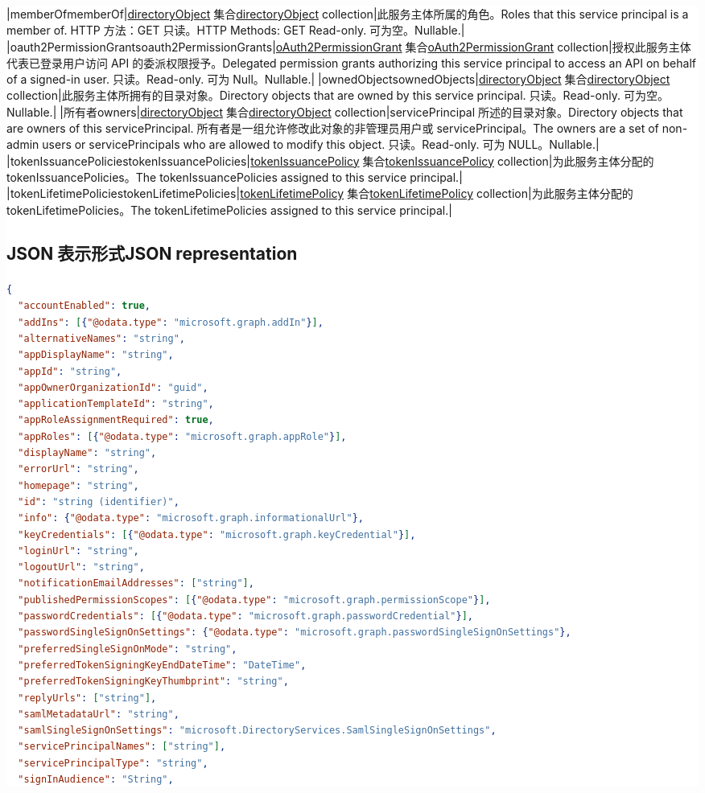 |<span data-ttu-id="19e7c-444">memberOf</span><span class="sxs-lookup"><span data-stu-id="19e7c-444">memberOf</span></span>|<span data-ttu-id="19e7c-445">[directoryObject](directoryobject.md) 集合</span><span class="sxs-lookup"><span data-stu-id="19e7c-445">[directoryObject](directoryobject.md) collection</span></span>|<span data-ttu-id="19e7c-446">此服务主体所属的角色。</span><span class="sxs-lookup"><span data-stu-id="19e7c-446">Roles that this service principal is a member of.</span></span> <span data-ttu-id="19e7c-447">HTTP 方法：GET 只读。</span><span class="sxs-lookup"><span data-stu-id="19e7c-447">HTTP Methods: GET Read-only.</span></span> <span data-ttu-id="19e7c-448">可为空。</span><span class="sxs-lookup"><span data-stu-id="19e7c-448">Nullable.</span></span>|
|<span data-ttu-id="19e7c-449">oauth2PermissionGrants</span><span class="sxs-lookup"><span data-stu-id="19e7c-449">oauth2PermissionGrants</span></span>|<span data-ttu-id="19e7c-450">[oAuth2PermissionGrant](oauth2permissiongrant.md) 集合</span><span class="sxs-lookup"><span data-stu-id="19e7c-450">[oAuth2PermissionGrant](oauth2permissiongrant.md) collection</span></span>|<span data-ttu-id="19e7c-451">授权此服务主体代表已登录用户访问 API 的委派权限授予。</span><span class="sxs-lookup"><span data-stu-id="19e7c-451">Delegated permission grants authorizing this service principal to access an API on behalf of a signed-in user.</span></span> <span data-ttu-id="19e7c-452">只读。</span><span class="sxs-lookup"><span data-stu-id="19e7c-452">Read-only.</span></span> <span data-ttu-id="19e7c-453">可为 Null。</span><span class="sxs-lookup"><span data-stu-id="19e7c-453">Nullable.</span></span>|
|<span data-ttu-id="19e7c-454">ownedObjects</span><span class="sxs-lookup"><span data-stu-id="19e7c-454">ownedObjects</span></span>|<span data-ttu-id="19e7c-455">[directoryObject](directoryobject.md) 集合</span><span class="sxs-lookup"><span data-stu-id="19e7c-455">[directoryObject](directoryobject.md) collection</span></span>|<span data-ttu-id="19e7c-456">此服务主体所拥有的目录对象。</span><span class="sxs-lookup"><span data-stu-id="19e7c-456">Directory objects that are owned by this service principal.</span></span> <span data-ttu-id="19e7c-457">只读。</span><span class="sxs-lookup"><span data-stu-id="19e7c-457">Read-only.</span></span> <span data-ttu-id="19e7c-458">可为空。</span><span class="sxs-lookup"><span data-stu-id="19e7c-458">Nullable.</span></span>|
|<span data-ttu-id="19e7c-459">所有者</span><span class="sxs-lookup"><span data-stu-id="19e7c-459">owners</span></span>|<span data-ttu-id="19e7c-460">[directoryObject](directoryobject.md) 集合</span><span class="sxs-lookup"><span data-stu-id="19e7c-460">[directoryObject](directoryobject.md) collection</span></span>|<span data-ttu-id="19e7c-461">servicePrincipal 所述的目录对象。</span><span class="sxs-lookup"><span data-stu-id="19e7c-461">Directory objects that are owners of this servicePrincipal.</span></span> <span data-ttu-id="19e7c-462">所有者是一组允许修改此对象的非管理员用户或 servicePrincipal。</span><span class="sxs-lookup"><span data-stu-id="19e7c-462">The owners are a set of non-admin users or servicePrincipals who are allowed to modify this object.</span></span> <span data-ttu-id="19e7c-463">只读。</span><span class="sxs-lookup"><span data-stu-id="19e7c-463">Read-only.</span></span> <span data-ttu-id="19e7c-464">可为 NULL。</span><span class="sxs-lookup"><span data-stu-id="19e7c-464">Nullable.</span></span>|
|<span data-ttu-id="19e7c-465">tokenIssuancePolicies</span><span class="sxs-lookup"><span data-stu-id="19e7c-465">tokenIssuancePolicies</span></span>|<span data-ttu-id="19e7c-466">[tokenIssuancePolicy](tokenissuancepolicy.md) 集合</span><span class="sxs-lookup"><span data-stu-id="19e7c-466">[tokenIssuancePolicy](tokenissuancepolicy.md) collection</span></span>|<span data-ttu-id="19e7c-467">为此服务主体分配的 tokenIssuancePolicies。</span><span class="sxs-lookup"><span data-stu-id="19e7c-467">The tokenIssuancePolicies assigned to this service principal.</span></span>|
|<span data-ttu-id="19e7c-468">tokenLifetimePolicies</span><span class="sxs-lookup"><span data-stu-id="19e7c-468">tokenLifetimePolicies</span></span>|<span data-ttu-id="19e7c-469">[tokenLifetimePolicy](tokenlifetimepolicy.md) 集合</span><span class="sxs-lookup"><span data-stu-id="19e7c-469">[tokenLifetimePolicy](tokenlifetimepolicy.md) collection</span></span>|<span data-ttu-id="19e7c-470">为此服务主体分配的 tokenLifetimePolicies。</span><span class="sxs-lookup"><span data-stu-id="19e7c-470">The tokenLifetimePolicies assigned to this service principal.</span></span>|

## <a name="json-representation"></a><span data-ttu-id="19e7c-471">JSON 表示形式</span><span class="sxs-lookup"><span data-stu-id="19e7c-471">JSON representation</span></span>



```json
{
  "accountEnabled": true,
  "addIns": [{"@odata.type": "microsoft.graph.addIn"}],
  "alternativeNames": "string",
  "appDisplayName": "string",
  "appId": "string",
  "appOwnerOrganizationId": "guid",
  "applicationTemplateId": "string",
  "appRoleAssignmentRequired": true,
  "appRoles": [{"@odata.type": "microsoft.graph.appRole"}],
  "displayName": "string",
  "errorUrl": "string",
  "homepage": "string",
  "id": "string (identifier)",
  "info": {"@odata.type": "microsoft.graph.informationalUrl"},
  "keyCredentials": [{"@odata.type": "microsoft.graph.keyCredential"}],
  "loginUrl": "string",
  "logoutUrl": "string",
  "notificationEmailAddresses": ["string"],
  "publishedPermissionScopes": [{"@odata.type": "microsoft.graph.permissionScope"}],
  "passwordCredentials": [{"@odata.type": "microsoft.graph.passwordCredential"}],
  "passwordSingleSignOnSettings": {"@odata.type": "microsoft.graph.passwordSingleSignOnSettings"},
  "preferredSingleSignOnMode": "string",
  "preferredTokenSigningKeyEndDateTime": "DateTime",
  "preferredTokenSigningKeyThumbprint": "string",
  "replyUrls": ["string"],
  "samlMetadataUrl": "string",
  "samlSingleSignOnSettings": "microsoft.DirectoryServices.SamlSingleSignOnSettings",
  "servicePrincipalNames": ["string"],
  "servicePrincipalType": "string",
  "signInAudience": "String",
```